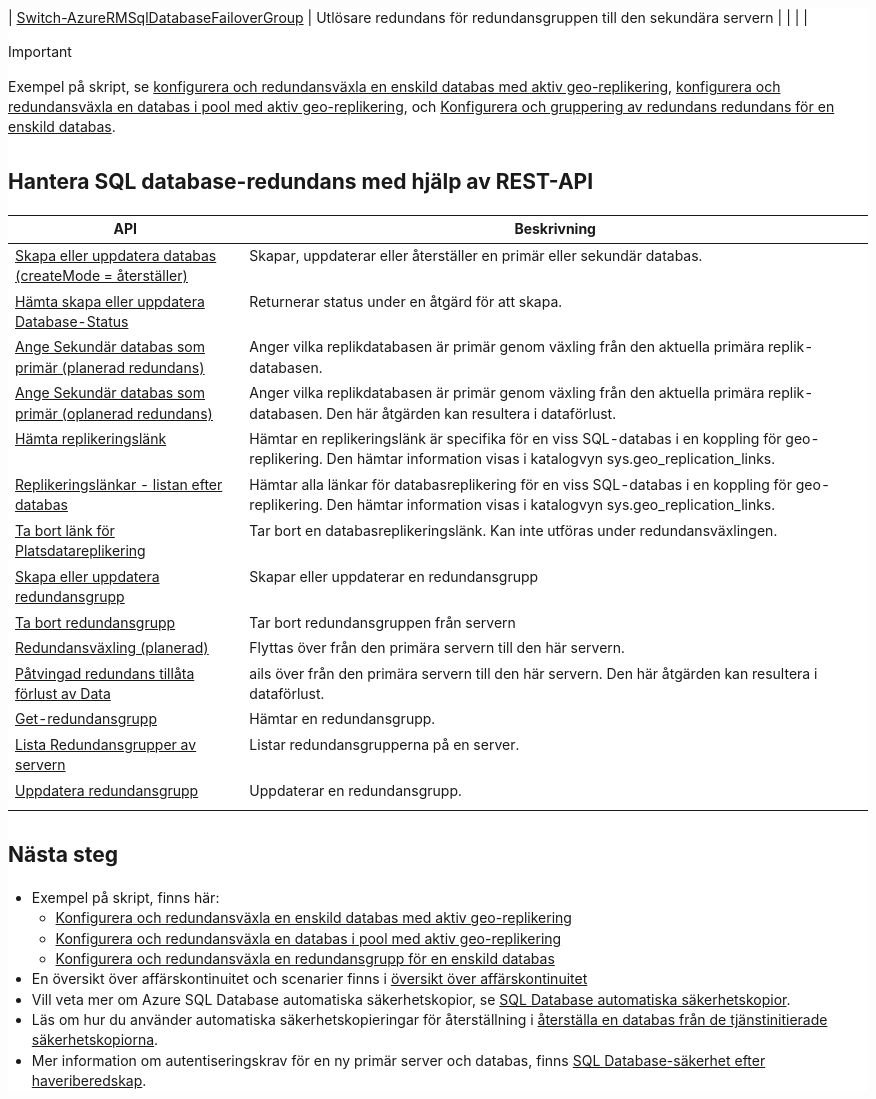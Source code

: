 | [Switch-AzureRMSqlDatabaseFailoverGroup](/powershell/module/azurerm.sql/switch-azurermsqldatabasefailovergroup) | Utlösare redundans för redundansgruppen till den sekundära servern |
|  | |

> [!IMPORTANT]
> Exempel på skript, se [konfigurera och redundansväxla en enskild databas med aktiv geo-replikering](scripts/sql-database-setup-geodr-and-failover-database-powershell.md), [konfigurera och redundansväxla en databas i pool med aktiv geo-replikering](scripts/sql-database-setup-geodr-and-failover-pool-powershell.md), och [ Konfigurera och gruppering av redundans redundans för en enskild databas](scripts/sql-database-setup-geodr-failover-database-failover-group-powershell.md).
>

## <a name="manage-sql-database-failover-using-the-rest-api"></a>Hantera SQL database-redundans med hjälp av REST-API
| API | Beskrivning |
| --- | --- |
| [Skapa eller uppdatera databas (createMode = återställer)](/rest/api/sql/Databases/CreateOrUpdate) |Skapar, uppdaterar eller återställer en primär eller sekundär databas. |
| [Hämta skapa eller uppdatera Database-Status](/rest/api/sql/Databases/CreateOrUpdate) |Returnerar status under en åtgärd för att skapa. |
| [Ange Sekundär databas som primär (planerad redundans)](/rest/api/sql/replicationlinks/failover) |Anger vilka replikdatabasen är primär genom växling från den aktuella primära replik-databasen. |
| [Ange Sekundär databas som primär (oplanerad redundans)](/rest/api/sql/replicationlinks/failoverallowdataloss) |Anger vilka replikdatabasen är primär genom växling från den aktuella primära replik-databasen. Den här åtgärden kan resultera i dataförlust. |
| [Hämta replikeringslänk](/rest/api/sql/replicationlinks/get) |Hämtar en replikeringslänk är specifika för en viss SQL-databas i en koppling för geo-replikering. Den hämtar information visas i katalogvyn sys.geo_replication_links. |
| [Replikeringslänkar - listan efter databas](/rest/api/sql/replicationlinks/listbydatabase) | Hämtar alla länkar för databasreplikering för en viss SQL-databas i en koppling för geo-replikering. Den hämtar information visas i katalogvyn sys.geo_replication_links. |
| [Ta bort länk för Platsdatareplikering](/rest/api/sql/databases/delete) | Tar bort en databasreplikeringslänk. Kan inte utföras under redundansväxlingen. |
| [Skapa eller uppdatera redundansgrupp](/rest/api/sql/failovergroups/createorupdate) | Skapar eller uppdaterar en redundansgrupp |
| [Ta bort redundansgrupp](/rest/api/sql/failovergroups/delete) | Tar bort redundansgruppen från servern |
| [Redundansväxling (planerad)](/rest/api/sql/failovergroups/failover) | Flyttas över från den primära servern till den här servern. |
| [Påtvingad redundans tillåta förlust av Data](/rest/api/sql/failovergroups/forcefailoverallowdataloss) |ails över från den primära servern till den här servern. Den här åtgärden kan resultera i dataförlust. |
| [Get-redundansgrupp](/rest/api/sql/failovergroups/get) | Hämtar en redundansgrupp. |
| [Lista Redundansgrupper av servern](/rest/api/sql/failovergroups/listbyserver) | Listar redundansgrupperna på en server. |
| [Uppdatera redundansgrupp](/rest/api/sql/failovergroups/update) | Uppdaterar en redundansgrupp. |
|  | |

## <a name="next-steps"></a>Nästa steg
* Exempel på skript, finns här:
   - [Konfigurera och redundansväxla en enskild databas med aktiv geo-replikering](scripts/sql-database-setup-geodr-and-failover-database-powershell.md)
   - [Konfigurera och redundansväxla en databas i pool med aktiv geo-replikering](scripts/sql-database-setup-geodr-and-failover-pool-powershell.md)
   - [Konfigurera och redundansväxla en redundansgrupp för en enskild databas](scripts/sql-database-setup-geodr-failover-database-failover-group-powershell.md)
* En översikt över affärskontinuitet och scenarier finns i [översikt över affärskontinuitet](sql-database-business-continuity.md)
* Vill veta mer om Azure SQL Database automatiska säkerhetskopior, se [SQL Database automatiska säkerhetskopior](sql-database-automated-backups.md).
* Läs om hur du använder automatiska säkerhetskopieringar för återställning i [återställa en databas från de tjänstinitierade säkerhetskopiorna](sql-database-recovery-using-backups.md).
* Mer information om autentiseringskrav för en ny primär server och databas, finns [SQL Database-säkerhet efter haveriberedskap](sql-database-geo-replication-security-config.md).

